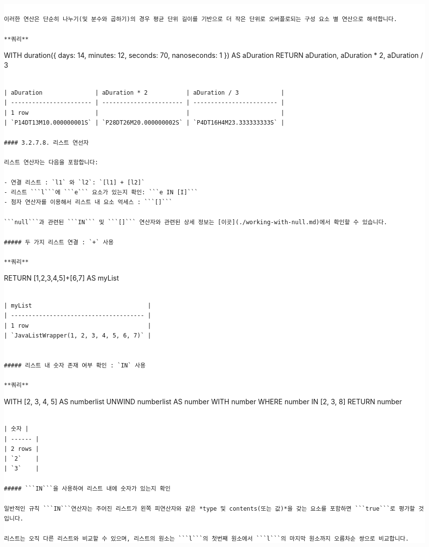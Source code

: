 ```

이러한 연산은 단순히 나누기(및 분수와 곱하기)의 경우 평균 단위 길이를 기반으로 더 작은 단위로 오버플로되는 구성 요소 별 연산으로 해석합니다.

**쿼리** 

```
WITH duration({ days: 14, minutes: 12, seconds: 70, nanoseconds: 1 }) AS aDuration
RETURN aDuration, aDuration * 2, aDuration / 3
```

| aDuration               | aDuration * 2           | aDuration / 3            |
| ----------------------- | ----------------------- | ------------------------ |
| 1 row                   |                         |                          |
| `P14DT13M10.000000001S` | `P28DT26M20.000000002S` | `P4DT16H4M23.333333333S` |

#### 3.2.7.8. 리스트 연선자 

리스트 연산자는 다음을 포함합니다:

- 연결 리스트 : `l1` 와 `l2`: `[l1] + [l2]`
- 리스트 ```l```에 ```e``` 요소가 있는지 확인: ```e IN [I]```
- 첨자 연산자를 이용해서 리스트 내 요소 억세스 : ```[]```

```null```과 관련된 ```IN``` 및 ```[]``` 연산자와 관련된 상세 정보는 [이곳](./working-with-null.md)에서 확인할 수 있습니다. 
 
##### 두 가지 리스트 연결 : `+` 사용 

**쿼리** 

```
RETURN [1,2,3,4,5]+[6,7] AS myList
```

| myList                                 |
| -------------------------------------- |
| 1 row                                  |
| `JavaListWrapper(1, 2, 3, 4, 5, 6, 7)` |


##### 리스트 내 숫자 존재 여부 확인 : `IN` 사용

**쿼리** 

```
WITH [2, 3, 4, 5] AS numberlist
UNWIND numberlist AS number
WITH number
WHERE number IN [2, 3, 8]
RETURN number
```

| 숫자 |
| ------ |
| 2 rows |
| `2`    |
| `3`    |

##### ```IN```을 사용하여 리스트 내에 숫자가 있는지 확인 

일반적인 규칙 ```IN```연산자는 주어진 리스트가 왼쪽 피연산자와 같은 *type 및 contents(또는 값)*을 갖는 요소를 포함하면 ```true```로 평가할 것 입니다. 
 
리스트는 오직 다른 리스트와 비교할 수 있으며, 리스트의 원소는 ```l```의 첫번째 원소에서 ```l```의 마지막 원소까지 오름차순 쌍으로 비교합니다. 

```